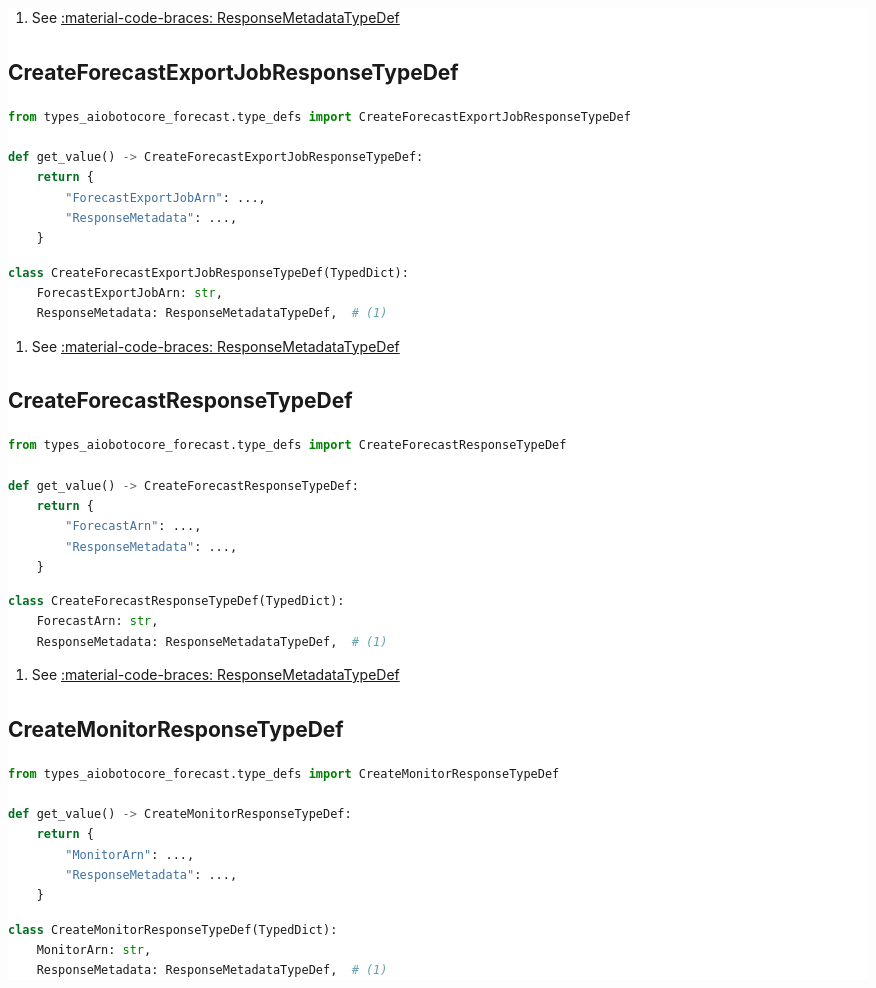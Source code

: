 1. See [:material-code-braces: ResponseMetadataTypeDef](./type_defs.md#responsemetadatatypedef) 
## CreateForecastExportJobResponseTypeDef

```python title="Usage Example"
from types_aiobotocore_forecast.type_defs import CreateForecastExportJobResponseTypeDef

def get_value() -> CreateForecastExportJobResponseTypeDef:
    return {
        "ForecastExportJobArn": ...,
        "ResponseMetadata": ...,
    }
```

```python title="Definition"
class CreateForecastExportJobResponseTypeDef(TypedDict):
    ForecastExportJobArn: str,
    ResponseMetadata: ResponseMetadataTypeDef,  # (1)
```

1. See [:material-code-braces: ResponseMetadataTypeDef](./type_defs.md#responsemetadatatypedef) 
## CreateForecastResponseTypeDef

```python title="Usage Example"
from types_aiobotocore_forecast.type_defs import CreateForecastResponseTypeDef

def get_value() -> CreateForecastResponseTypeDef:
    return {
        "ForecastArn": ...,
        "ResponseMetadata": ...,
    }
```

```python title="Definition"
class CreateForecastResponseTypeDef(TypedDict):
    ForecastArn: str,
    ResponseMetadata: ResponseMetadataTypeDef,  # (1)
```

1. See [:material-code-braces: ResponseMetadataTypeDef](./type_defs.md#responsemetadatatypedef) 
## CreateMonitorResponseTypeDef

```python title="Usage Example"
from types_aiobotocore_forecast.type_defs import CreateMonitorResponseTypeDef

def get_value() -> CreateMonitorResponseTypeDef:
    return {
        "MonitorArn": ...,
        "ResponseMetadata": ...,
    }
```

```python title="Definition"
class CreateMonitorResponseTypeDef(TypedDict):
    MonitorArn: str,
    ResponseMetadata: ResponseMetadataTypeDef,  # (1)
```
